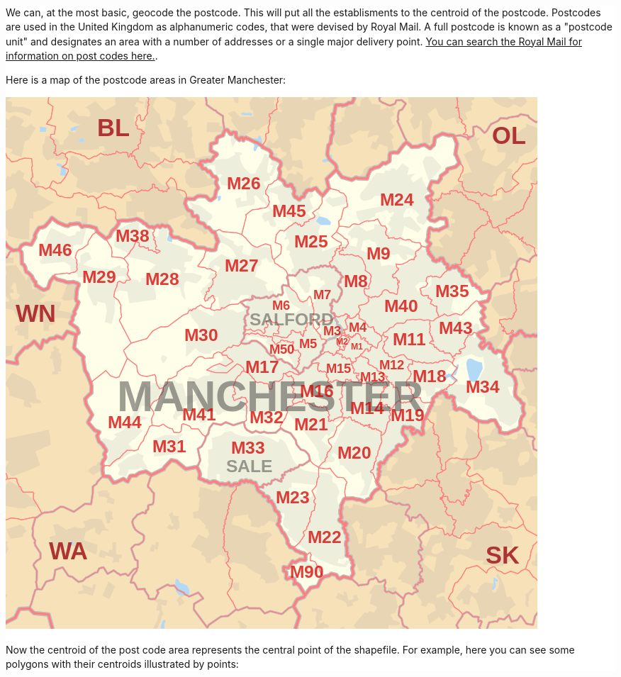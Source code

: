 
We can, at the most basic, geocode the postcode. This will put all the establisments to the centroid of the postcode. Postcodes are used in the United Kingdom as alphanumeric codes, that were devised by Royal Mail. A full postcode is known as a "postcode unit" and designates an area with a number of addresses or a single major delivery point. [You can search the Royal Mail for information on post codes here.](https://www.royalmail.com/business/search/google/POSTCODE). 

Here is a map of the postcode areas in Greater Manchester: 

![](img/750px-M_postcode_area_map.svg.png)


Now the centroid of the post code area represents the central point of the shapefile. For example, here you can see some polygons with their centroids illustrated by points: 

